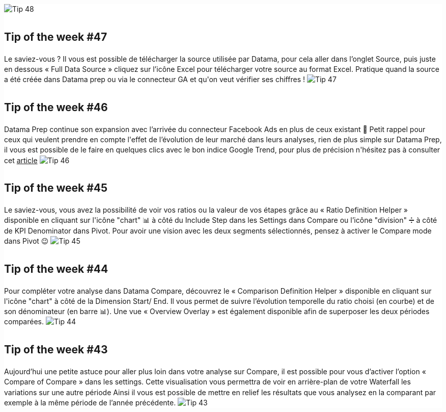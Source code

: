 ![Tip 48]({{site.url}}/{{site.baseurl}}/assets/images/tip/48.gif)

## Tip of the week #47
Le saviez-vous ? Il vous est possible de télécharger la source utilisée par Datama, pour cela aller dans l’onglet Source, puis juste en dessous « Full Data Source » cliquez sur l’icône Excel pour télécharger votre source au format Excel.
Pratique quand la source a été créée dans Datama prep ou via le connecteur GA et qu'on veut vérifier ses chiffres !
![Tip 47]({{site.url}}/{{site.baseurl}}/assets/images/tip/47.gif)

## Tip of the week #46
Datama Prep continue son expansion avec l’arrivée du connecteur Facebook Ads en plus de ceux existant 🥳
Petit rappel pour ceux qui veulent prendre en compte l'effet de l’évolution de leur marché dans leurs analyses, rien de plus simple sur Datama Prep, il vous est possible de le faire en quelques clics avec le bon indice Google Trend, pour plus de précision n'hésitez pas à consulter cet [article](https://www.Datama.io/fr/2021/11/22/comment-prendre-en-compte-les-tendances-de-marche-dans-son-analyse-de-performance/)
![Tip 46]({{site.url}}/{{site.baseurl}}/assets/images/tip/46.gif)

## Tip of the week #45
Le saviez-vous, vous avez la possibilité de voir vos ratios ou la valeur de vos étapes grâce au « Ratio Definition Helper » disponible en cliquant sur l'icône "chart" 📊 à côté du Include Step dans les Settings dans Compare ou l’icône "division" ➗ à côté de KPI Denominator dans Pivot.
Pour avoir une vision avec les deux segments sélectionnés, pensez à activer le Compare mode dans Pivot 😉
![Tip 45]({{site.url}}/{{site.baseurl}}/assets/images/tip/45.gif)

## Tip of the week #44
Pour compléter votre analyse dans Datama Compare, découvrez le « Comparison Definition Helper » disponible en cliquant sur l'icône "chart" à côté de la Dimension Start/ End. Il vous permet de suivre l’évolution temporelle du ratio choisi (en courbe) et de son dénominateur (en barre 📊).
Une vue « Overview Overlay » est également disponible afin de superposer les deux périodes comparées.
![Tip 44]({{site.url}}/{{site.baseurl}}/assets/images/tip/44.gif)

## Tip of the week #43
Aujourd’hui une petite astuce pour aller plus loin dans votre analyse sur Compare, il est possible pour vous d’activer l’option « Compare of Compare » dans les settings.
Cette visualisation vous permettra de voir en arrière-plan de votre Waterfall les variations sur une autre période
Ainsi il vous est possible de mettre en relief les résultats que vous analysez en la comparant par exemple à la même période de l’année précédente.
![Tip 43]({{site.url}}/{{site.baseurl}}/assets/images/tip/43.gif)
